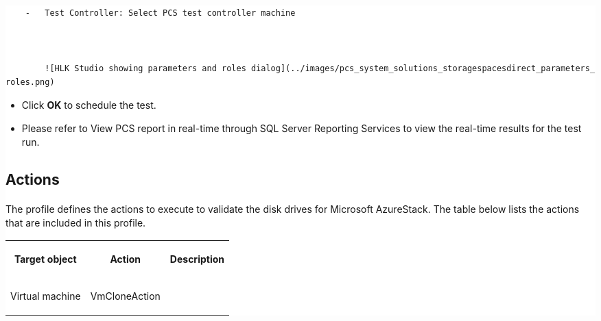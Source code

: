         -   Test Controller: Select PCS test controller machine



            ![HLK Studio showing parameters and roles dialog](../images/pcs_system_solutions_storagespacesdirect_parameters_roles.png)

-   Click **OK** to schedule the test.

-   Please refer to <xref local="realtime">View PCS report in real-time through SQL Server Reporting Services</b> to view the real-time results for the test run.



## Actions



The profile defines the actions to execute to validate the disk drives for Microsoft AzureStack. The table below lists the actions that are included in this profile.



<table>

<tr>

<th>

Target object



</th>

<th>

Action



</th>

<th>

Description



</th>

</tr>

<tr>

<td rowspan="8">

Virtual machine



</td>

<td>

VmCloneAction


